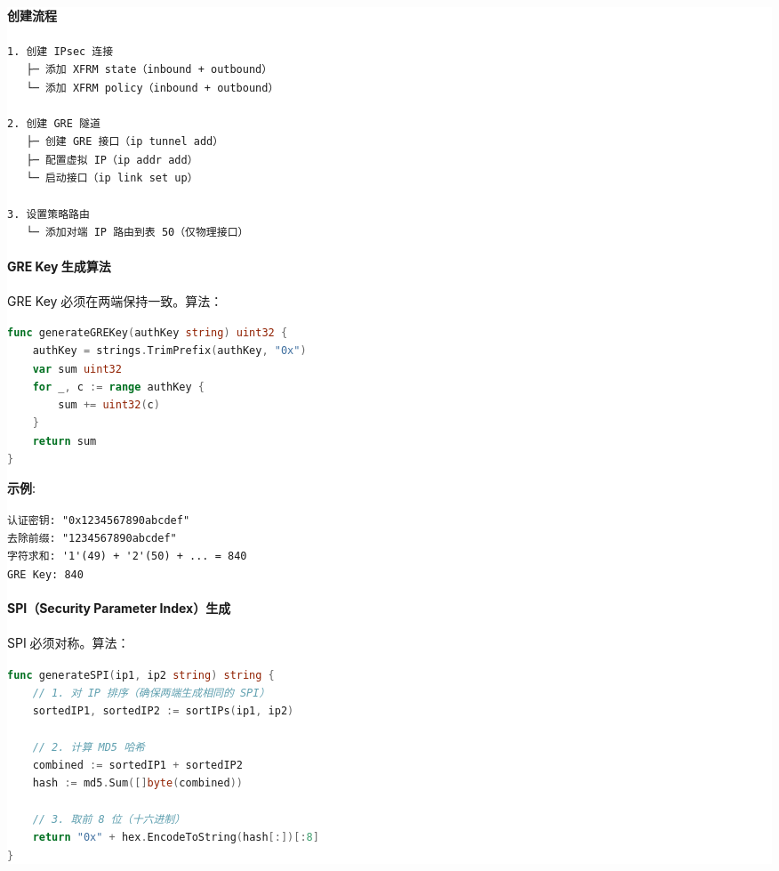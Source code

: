 #### 创建流程

```
1. 创建 IPsec 连接
   ├─ 添加 XFRM state（inbound + outbound）
   └─ 添加 XFRM policy（inbound + outbound）

2. 创建 GRE 隧道
   ├─ 创建 GRE 接口（ip tunnel add）
   ├─ 配置虚拟 IP（ip addr add）
   └─ 启动接口（ip link set up）

3. 设置策略路由
   └─ 添加对端 IP 路由到表 50（仅物理接口）
```

#### GRE Key 生成算法

GRE Key 必须在两端保持一致。算法：

```go
func generateGREKey(authKey string) uint32 {
    authKey = strings.TrimPrefix(authKey, "0x")
    var sum uint32
    for _, c := range authKey {
        sum += uint32(c)
    }
    return sum
}
```

**示例**:
```
认证密钥: "0x1234567890abcdef"
去除前缀: "1234567890abcdef"
字符求和: '1'(49) + '2'(50) + ... = 840
GRE Key: 840
```

#### SPI（Security Parameter Index）生成

SPI 必须对称。算法：

```go
func generateSPI(ip1, ip2 string) string {
    // 1. 对 IP 排序（确保两端生成相同的 SPI）
    sortedIP1, sortedIP2 := sortIPs(ip1, ip2)

    // 2. 计算 MD5 哈希
    combined := sortedIP1 + sortedIP2
    hash := md5.Sum([]byte(combined))

    // 3. 取前 8 位（十六进制）
    return "0x" + hex.EncodeToString(hash[:])[:8]
}
```
